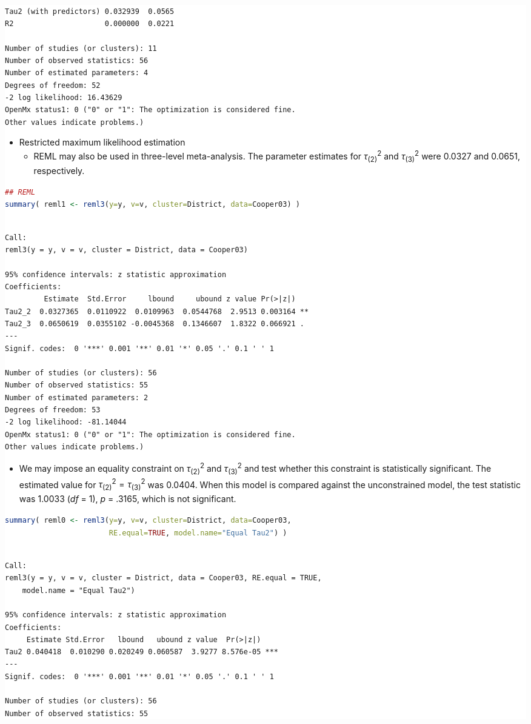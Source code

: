 ```
Tau2 (with predictors) 0.032939  0.0565
R2                     0.000000  0.0221

Number of studies (or clusters): 11
Number of observed statistics: 56
Number of estimated parameters: 4
Degrees of freedom: 52
-2 log likelihood: 16.43629 
OpenMx status1: 0 ("0" or "1": The optimization is considered fine.
Other values indicate problems.)
```

* Restricted maximum likelihood estimation
    + REML may also be used in three-level meta-analysis. The parameter estimates for $\tau^2_{(2)}$ and $\tau^2_{(3)}$ were 0.0327 and 0.0651, respectively.

```r
## REML
summary( reml1 <- reml3(y=y, v=v, cluster=District, data=Cooper03) )
```

```

Call:
reml3(y = y, v = v, cluster = District, data = Cooper03)

95% confidence intervals: z statistic approximation
Coefficients:
         Estimate  Std.Error     lbound     ubound z value Pr(>|z|)   
Tau2_2  0.0327365  0.0110922  0.0109963  0.0544768  2.9513 0.003164 **
Tau2_3  0.0650619  0.0355102 -0.0045368  0.1346607  1.8322 0.066921 . 
---
Signif. codes:  0 '***' 0.001 '**' 0.01 '*' 0.05 '.' 0.1 ' ' 1

Number of studies (or clusters): 56
Number of observed statistics: 55
Number of estimated parameters: 2
Degrees of freedom: 53
-2 log likelihood: -81.14044 
OpenMx status1: 0 ("0" or "1": The optimization is considered fine.
Other values indicate problems.)
```
* We may impose an equality constraint on $\tau^2_{(2)}$ and $\tau^2_{(3)}$ and test whether this constraint is statistically significant. The estimated value for $\tau^2_{(2)}=\tau^2_{(3)}$ was 0.0404. When this model is compared against the unconstrained model, the test statistic was 1.0033 (_df_ = 1), _p_ = .3165, which is not significant.  

```r
summary( reml0 <- reml3(y=y, v=v, cluster=District, data=Cooper03,
                        RE.equal=TRUE, model.name="Equal Tau2") )
```

```

Call:
reml3(y = y, v = v, cluster = District, data = Cooper03, RE.equal = TRUE, 
    model.name = "Equal Tau2")

95% confidence intervals: z statistic approximation
Coefficients:
     Estimate Std.Error   lbound   ubound z value  Pr(>|z|)    
Tau2 0.040418  0.010290 0.020249 0.060587  3.9277 8.576e-05 ***
---
Signif. codes:  0 '***' 0.001 '**' 0.01 '*' 0.05 '.' 0.1 ' ' 1

Number of studies (or clusters): 56
Number of observed statistics: 55
```